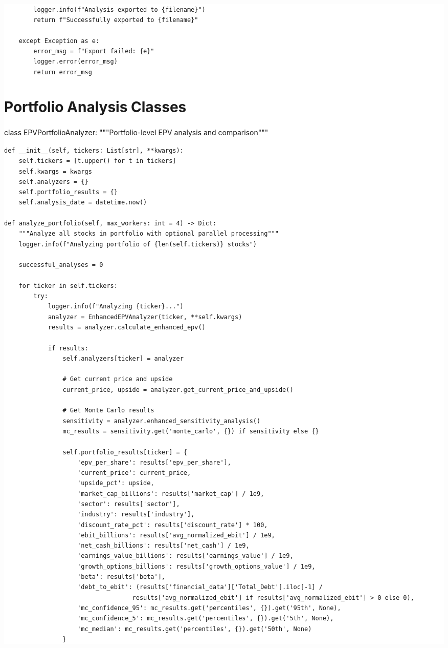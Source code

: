             logger.info(f"Analysis exported to {filename}")
            return f"Successfully exported to {filename}"
        
        except Exception as e:
            error_msg = f"Export failed: {e}"
            logger.error(error_msg)
            return error_msg

# Portfolio Analysis Classes
class EPVPortfolioAnalyzer:
    """Portfolio-level EPV analysis and comparison"""
    
    def __init__(self, tickers: List[str], **kwargs):
        self.tickers = [t.upper() for t in tickers]
        self.kwargs = kwargs
        self.analyzers = {}
        self.portfolio_results = {}
        self.analysis_date = datetime.now()
    
    def analyze_portfolio(self, max_workers: int = 4) -> Dict:
        """Analyze all stocks in portfolio with optional parallel processing"""
        logger.info(f"Analyzing portfolio of {len(self.tickers)} stocks")
        
        successful_analyses = 0
        
        for ticker in self.tickers:
            try:
                logger.info(f"Analyzing {ticker}...")
                analyzer = EnhancedEPVAnalyzer(ticker, **self.kwargs)
                results = analyzer.calculate_enhanced_epv()
                
                if results:
                    self.analyzers[ticker] = analyzer
                    
                    # Get current price and upside
                    current_price, upside = analyzer.get_current_price_and_upside()
                    
                    # Get Monte Carlo results
                    sensitivity = analyzer.enhanced_sensitivity_analysis()
                    mc_results = sensitivity.get('monte_carlo', {}) if sensitivity else {}
                    
                    self.portfolio_results[ticker] = {
                        'epv_per_share': results['epv_per_share'],
                        'current_price': current_price,
                        'upside_pct': upside,
                        'market_cap_billions': results['market_cap'] / 1e9,
                        'sector': results['sector'],
                        'industry': results['industry'],
                        'discount_rate_pct': results['discount_rate'] * 100,
                        'ebit_billions': results['avg_normalized_ebit'] / 1e9,
                        'net_cash_billions': results['net_cash'] / 1e9,
                        'earnings_value_billions': results['earnings_value'] / 1e9,
                        'growth_options_billions': results['growth_options_value'] / 1e9,
                        'beta': results['beta'],
                        'debt_to_ebit': (results['financial_data']['Total_Debt'].iloc[-1] / 
                                       results['avg_normalized_ebit'] if results['avg_normalized_ebit'] > 0 else 0),
                        'mc_confidence_95': mc_results.get('percentiles', {}).get('95th', None),
                        'mc_confidence_5': mc_results.get('percentiles', {}).get('5th', None),
                        'mc_median': mc_results.get('percentiles', {}).get('50th', None)
                    }
                    